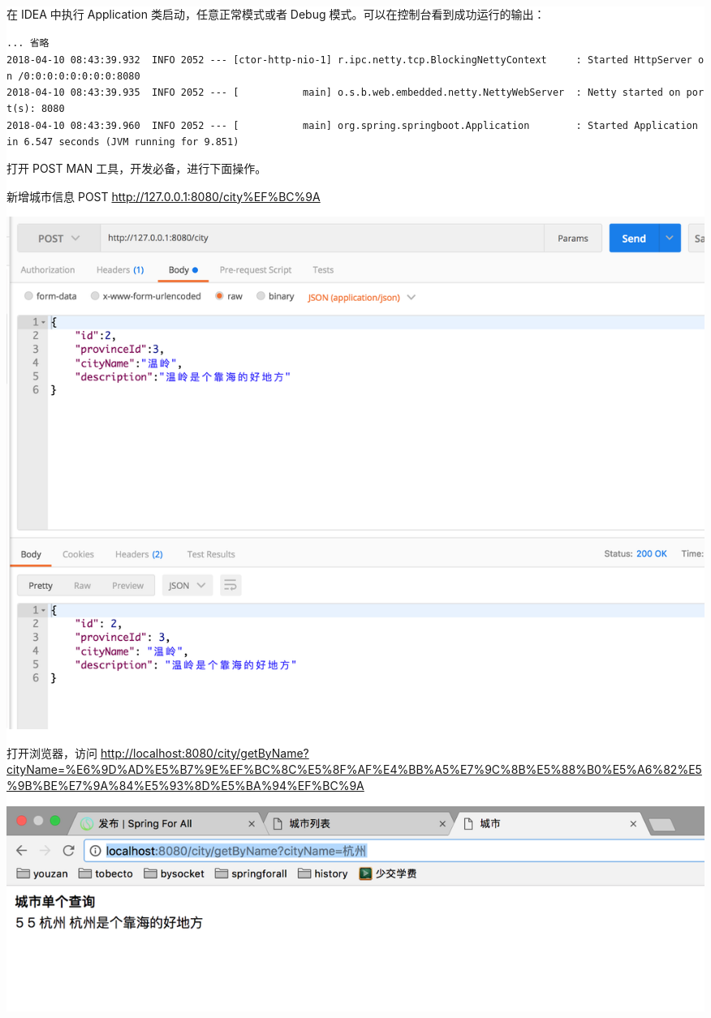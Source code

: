 在 IDEA 中执行 Application 类启动，任意正常模式或者 Debug 模式。可以在控制台看到成功运行的输出：

```
... 省略
2018-04-10 08:43:39.932  INFO 2052 --- [ctor-http-nio-1] r.ipc.netty.tcp.BlockingNettyContext     : Started HttpServer on /0:0:0:0:0:0:0:0:8080
2018-04-10 08:43:39.935  INFO 2052 --- [           main] o.s.b.web.embedded.netty.NettyWebServer  : Netty started on port(s): 8080
2018-04-10 08:43:39.960  INFO 2052 --- [           main] org.spring.springboot.Application        : Started Application in 6.547 seconds (JVM running for 9.851)
```

打开 POST MAN 工具，开发必备，进行下面操作。

新增城市信息 POST <http://127.0.0.1:8080/city%EF%BC%9A>

![file](assets/f69fa5b09730de686ef4837824da48e71523883-1608971233683.png)

打开浏览器，访问 <http://localhost:8080/city/getByName?cityName=%E6%9D%AD%E5%B7%9E%EF%BC%8C%E5%8F%AF%E4%BB%A5%E7%9C%8B%E5%88%B0%E5%A6%82%E5%9B%BE%E7%9A%84%E5%93%8D%E5%BA%94%EF%BC%9A>

![file](assets/adfc7fd931e3c7a20f168a6eddc9c1481524710.png)
